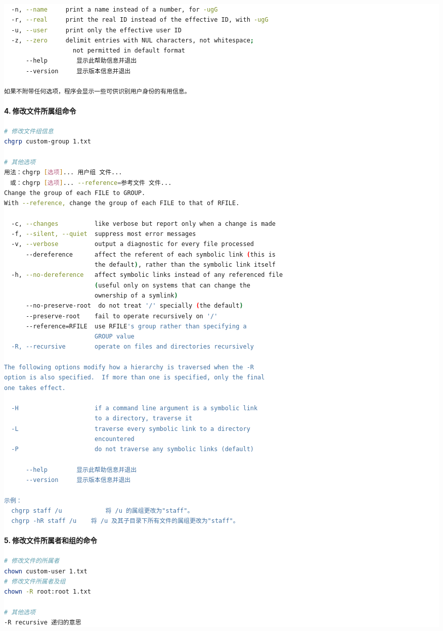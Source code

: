 ```bash
  -n, --name     print a name instead of a number, for -ugG
  -r, --real     print the real ID instead of the effective ID, with -ugG
  -u, --user     print only the effective user ID
  -z, --zero     delimit entries with NUL characters, not whitespace;
                   not permitted in default format
      --help		显示此帮助信息并退出
      --version		显示版本信息并退出

如果不附带任何选项，程序会显示一些可供识别用户身份的有用信息。
```
#### 4. 修改文件所属组命令
```bash
# 修改文件组信息
chgrp custom-group 1.txt

# 其他选项
用法：chgrp [选项]... 用户组 文件...
　或：chgrp [选项]... --reference=参考文件 文件...
Change the group of each FILE to GROUP.
With --reference, change the group of each FILE to that of RFILE.

  -c, --changes          like verbose but report only when a change is made
  -f, --silent, --quiet  suppress most error messages
  -v, --verbose          output a diagnostic for every file processed
      --dereference      affect the referent of each symbolic link (this is
                         the default), rather than the symbolic link itself
  -h, --no-dereference   affect symbolic links instead of any referenced file
                         (useful only on systems that can change the
                         ownership of a symlink)
      --no-preserve-root  do not treat '/' specially (the default)
      --preserve-root    fail to operate recursively on '/'
      --reference=RFILE  use RFILE's group rather than specifying a
                         GROUP value
  -R, --recursive        operate on files and directories recursively

The following options modify how a hierarchy is traversed when the -R
option is also specified.  If more than one is specified, only the final
one takes effect.

  -H                     if a command line argument is a symbolic link
                         to a directory, traverse it
  -L                     traverse every symbolic link to a directory
                         encountered
  -P                     do not traverse any symbolic links (default)

      --help		显示此帮助信息并退出
      --version		显示版本信息并退出

示例：
  chgrp staff /u            将 /u 的属组更改为"staff"。
  chgrp -hR staff /u    将 /u 及其子目录下所有文件的属组更改为"staff"。
```
#### 5. 修改文件所属者和组的命令
```bash
# 修改文件的所属者
chown custom-user 1.txt
# 修改文件所属者及组
chown -R root:root 1.txt

# 其他选项
-R recursive 递归的意思
```
